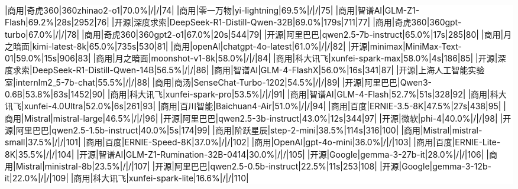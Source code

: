 |商用|奇虎360|360zhinao2-o1|70.0%|/|/|74|
|商用|零一万物|yi-lightning|69.5%|/|/|75|
|商用|智谱AI|GLM-Z1-Flash|69.2%|28s|2952|76|
|开源|深度求索|DeepSeek-R1-Distill-Qwen-32B|69.0%|179s|711|77|
|商用|奇虎360|360gpt-turbo|67.0%|/|/|78|
|商用|奇虎360|360gpt2-o1|67.0%|20s|544|79|
|开源|阿里巴巴|qwen2.5-7b-instruct|65.0%|17s|285|80|
|商用|月之暗面|kimi-latest-8k|65.0%|735s|530|81|
|商用|openAI|chatgpt-4o-latest|61.0%|/|/|82|
|开源|minimax|MiniMax-Text-01|59.0%|15s|906|83|
|商用|月之暗面|moonshot-v1-8k|58.0%|/|/|84|
|商用|科大讯飞|xunfei-spark-max|58.0%|4s|186|85|
|开源|深度求索|DeepSeek-R1-Distill-Qwen-14B|56.5%|/|/|86|
|商用|智谱AI|GLM-4-FlashX|56.0%|16s|341|87|
|开源|上海人工智能实验室|internlm2_5-7b-chat|55.5%|/|/|88|
|商用|商汤|SenseChat-Turbo-1202|54.5%|/|/|89|
|开源|阿里巴巴|Qwen3-0.6B|53.8%|63s|1452|90|
|商用|科大讯飞|xunfei-spark-pro|53.5%|/|/|91|
|商用|智谱AI|GLM-4-Flash|52.7%|51s|328|92|
|商用|科大讯飞|xunfei-4.0Ultra|52.0%|6s|261|93|
|商用|百川智能|Baichuan4-Air|51.0%|/|/|94|
|商用|百度|ERNIE-3.5-8K|47.5%|27s|438|95|
|商用|Mistral|mistral-large|46.5%|/|/|96|
|开源|阿里巴巴|qwen2.5-3b-instruct|43.0%|12s|344|97|
|开源|微软|phi-4|40.0%|/|/|98|
|开源|阿里巴巴|qwen2.5-1.5b-instruct|40.0%|5s|174|99|
|商用|阶跃星辰|step-2-mini|38.5%|114s|316|100|
|商用|Mistral|mistral-small|37.5%|/|/|101|
|商用|百度|ERNIE-Speed-8K|37.0%|/|/|102|
|商用|OpenAI|gpt-4o-mini|36.0%|/|/|103|
|商用|百度|ERNIE-Lite-8K|35.5%|/|/|104|
|开源|智谱AI|GLM-Z1-Rumination-32B-0414|30.0%|/|/|105|
|开源|Google|gemma-3-27b-it|28.0%|/|/|106|
|商用|Mistral|ministral-8b|23.5%|/|/|107|
|开源|阿里巴巴|qwen2.5-0.5b-instruct|22.5%|11s|253|108|
|开源|Google|gemma-3-12b-it|22.0%|/|/|109|
|商用|科大讯飞|xunfei-spark-lite|16.6%|/|/|110|
